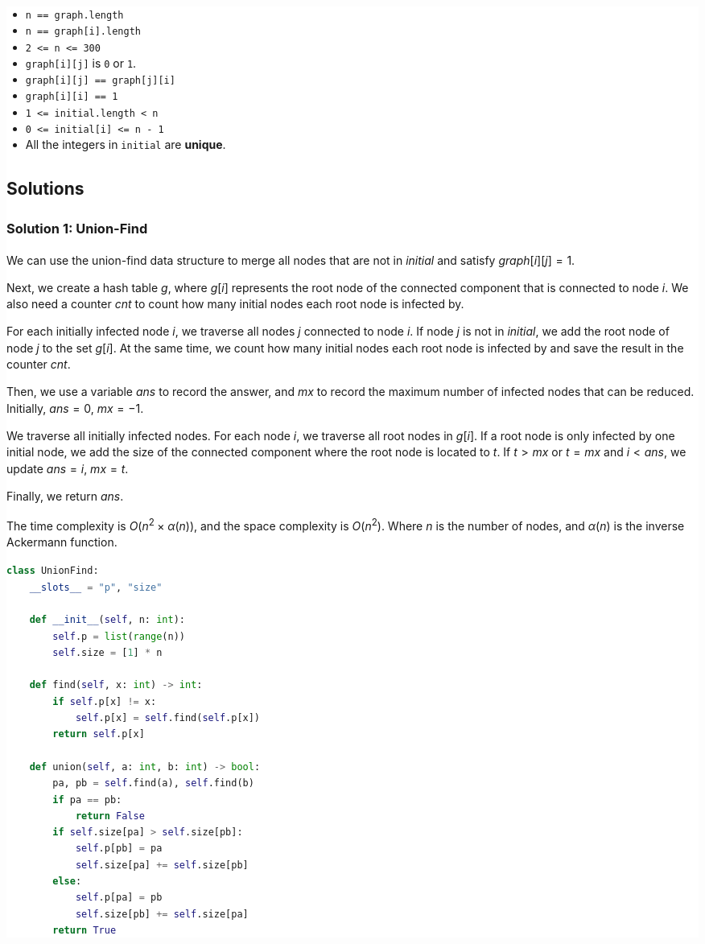 <ul>
	<li><code>n == graph.length</code></li>
	<li><code>n == graph[i].length</code></li>
	<li><code>2 &lt;= n &lt;= 300</code></li>
	<li><code>graph[i][j]</code> is <code>0</code> or <code>1</code>.</li>
	<li><code>graph[i][j] == graph[j][i]</code></li>
	<li><code>graph[i][i] == 1</code></li>
	<li><code>1 &lt;= initial.length &lt;&nbsp;n</code></li>
	<li><code>0 &lt;= initial[i] &lt;= n - 1</code></li>
	<li>All the integers in <code>initial</code> are <strong>unique</strong>.</li>
</ul>

## Solutions



### Solution 1: Union-Find

We can use the union-find data structure to merge all nodes that are not in $initial$ and satisfy $graph[i][j] = 1$.

Next, we create a hash table $g$, where $g[i]$ represents the root node of the connected component that is connected to node $i$. We also need a counter $cnt$ to count how many initial nodes each root node is infected by.

For each initially infected node $i$, we traverse all nodes $j$ connected to node $i$. If node $j$ is not in $initial$, we add the root node of node $j$ to the set $g[i]$. At the same time, we count how many initial nodes each root node is infected by and save the result in the counter $cnt$.

Then, we use a variable $ans$ to record the answer, and $mx$ to record the maximum number of infected nodes that can be reduced. Initially, $ans = 0$, $mx = -1$.

We traverse all initially infected nodes. For each node $i$, we traverse all root nodes in $g[i]$. If a root node is only infected by one initial node, we add the size of the connected component where the root node is located to $t$. If $t > mx$ or $t = mx$ and $i < ans$, we update $ans = i$, $mx = t$.

Finally, we return $ans$.

The time complexity is $O(n^2 \times \alpha(n))$, and the space complexity is $O(n^2)$. Where $n$ is the number of nodes, and $\alpha(n)$ is the inverse Ackermann function.



```python
class UnionFind:
    __slots__ = "p", "size"

    def __init__(self, n: int):
        self.p = list(range(n))
        self.size = [1] * n

    def find(self, x: int) -> int:
        if self.p[x] != x:
            self.p[x] = self.find(self.p[x])
        return self.p[x]

    def union(self, a: int, b: int) -> bool:
        pa, pb = self.find(a), self.find(b)
        if pa == pb:
            return False
        if self.size[pa] > self.size[pb]:
            self.p[pb] = pa
            self.size[pa] += self.size[pb]
        else:
            self.p[pa] = pb
            self.size[pb] += self.size[pa]
        return True
```